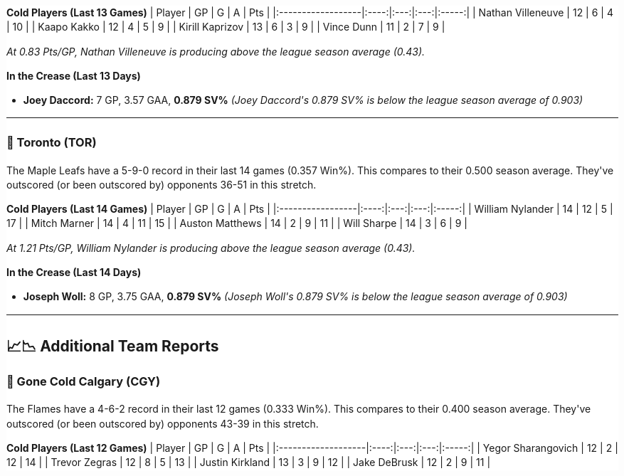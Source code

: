 **Cold Players (Last 13 Games)**
| Player            |  GP  |  G  |  A  |  Pts  |
|:------------------|:----:|:---:|:---:|:-----:|
| Nathan Villeneuve |  12  |  6  |  4  |  10   |
| Kaapo Kakko       |  12  |  4  |  5  |   9   |
| Kirill Kaprizov   |  13  |  6  |  3  |   9   |
| Vince Dunn        |  11  |  2  |  7  |   9   |

*At 0.83 Pts/GP, Nathan Villeneuve is producing above the league season average (0.43).*

**In the Crease (Last 13 Days)**
* **Joey Daccord:** 7 GP, 3.57 GAA, **0.879 SV%**
    *(Joey Daccord's 0.879 SV% is below the league season average of 0.903)*

---

### 🧊 Toronto (TOR)
The Maple Leafs have a 5-9-0 record in their last 14 games (0.357 Win%). This compares to their 0.500 season average. They've outscored (or been outscored by) opponents 36-51 in this stretch.

**Cold Players (Last 14 Games)**
| Player           |  GP  |  G  |  A  |  Pts  |
|:-----------------|:----:|:---:|:---:|:-----:|
| William Nylander |  14  | 12  |  5  |  17   |
| Mitch Marner     |  14  |  4  | 11  |  15   |
| Auston Matthews  |  14  |  2  |  9  |  11   |
| Will Sharpe      |  14  |  3  |  6  |   9   |

*At 1.21 Pts/GP, William Nylander is producing above the league season average (0.43).*

**In the Crease (Last 14 Days)**
* **Joseph Woll:** 8 GP, 3.75 GAA, **0.879 SV%**
    *(Joseph Woll's 0.879 SV% is below the league season average of 0.903)*

---
## 📈📉 Additional Team Reports

### 🧊 Gone Cold Calgary (CGY)
The Flames have a 4-6-2 record in their last 12 games (0.333 Win%). This compares to their 0.400 season average. They've outscored (or been outscored by) opponents 43-39 in this stretch.

**Cold Players (Last 12 Games)**
| Player             |  GP  |  G  |  A  |  Pts  |
|:-------------------|:----:|:---:|:---:|:-----:|
| Yegor Sharangovich |  12  |  2  | 12  |  14   |
| Trevor Zegras      |  12  |  8  |  5  |  13   |
| Justin Kirkland    |  13  |  3  |  9  |  12   |
| Jake DeBrusk       |  12  |  2  |  9  |  11   |
